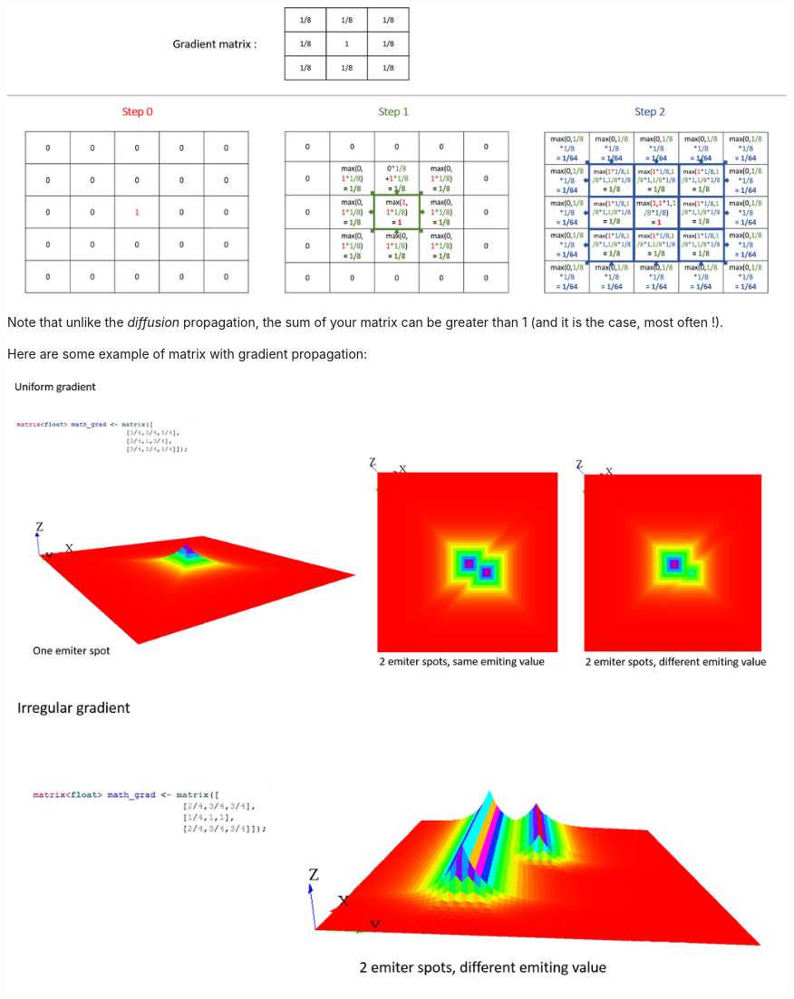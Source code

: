 ![resources/images/recipes/gradient_computation.png](resources/images/recipes/gradient_computation.png)

Note that unlike the _diffusion_ propagation, the sum of your matrix can be greater than 1 (and it is the case, most often !).

Here are some example of matrix with gradient propagation:

![resources/images/recipes/uniform_gradient.png](resources/images/recipes/uniform_gradient.png)

![resources/images/recipes/irregular_gradient.png](resources/images/recipes/irregular_gradient.png)
